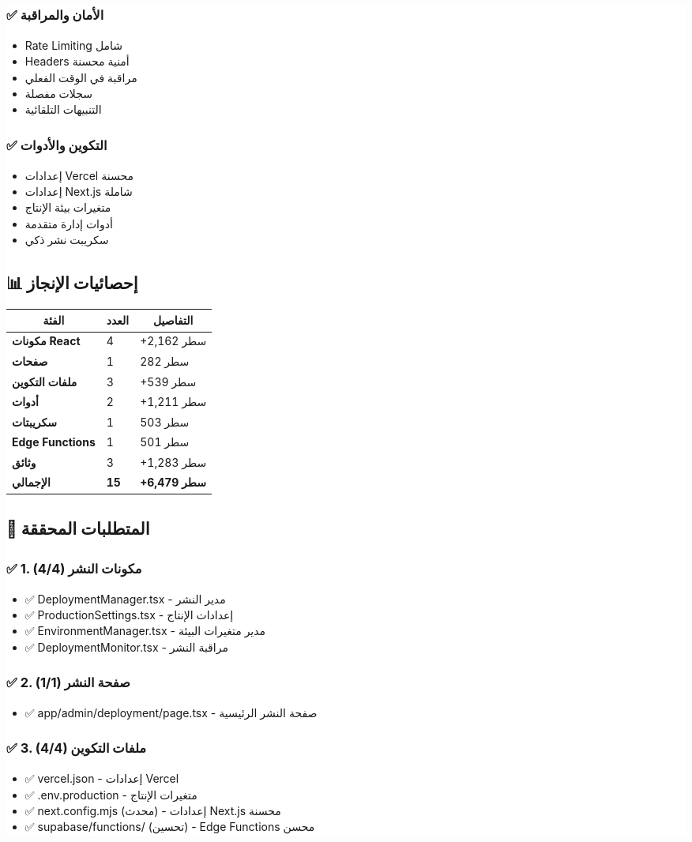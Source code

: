 ### ✅ الأمان والمراقبة
- Rate Limiting شامل
- Headers أمنية محسنة
- مراقبة في الوقت الفعلي
- سجلات مفصلة
- التنبيهات التلقائية

### ✅ التكوين والأدوات
- إعدادات Vercel محسنة
- إعدادات Next.js شاملة
- متغيرات بيئة الإنتاج
- أدوات إدارة متقدمة
- سكريبت نشر ذكي

## 📊 إحصائيات الإنجاز

| الفئة | العدد | التفاصيل |
|--------|-------|----------|
| **مكونات React** | 4 | +2,162 سطر |
| **صفحات** | 1 | 282 سطر |
| **ملفات التكوين** | 3 | +539 سطر |
| **أدوات** | 2 | +1,211 سطر |
| **سكريبتات** | 1 | 503 سطر |
| **Edge Functions** | 1 | 501 سطر |
| **وثائق** | 3 | +1,283 سطر |
| **الإجمالي** | **15** | **+6,479 سطر** |

## 🎯 المتطلبات المحققة

### ✅ 1. مكونات النشر (4/4)
- ✅ DeploymentManager.tsx - مدير النشر
- ✅ ProductionSettings.tsx - إعدادات الإنتاج
- ✅ EnvironmentManager.tsx - مدير متغيرات البيئة
- ✅ DeploymentMonitor.tsx - مراقبة النشر

### ✅ 2. صفحة النشر (1/1)
- ✅ app/admin/deployment/page.tsx - صفحة النشر الرئيسية

### ✅ 3. ملفات التكوين (4/4)
- ✅ vercel.json - إعدادات Vercel
- ✅ .env.production - متغيرات الإنتاج
- ✅ next.config.mjs (محدث) - إعدادات Next.js محسنة
- ✅ supabase/functions/ (تحسين) - Edge Functions محسن
